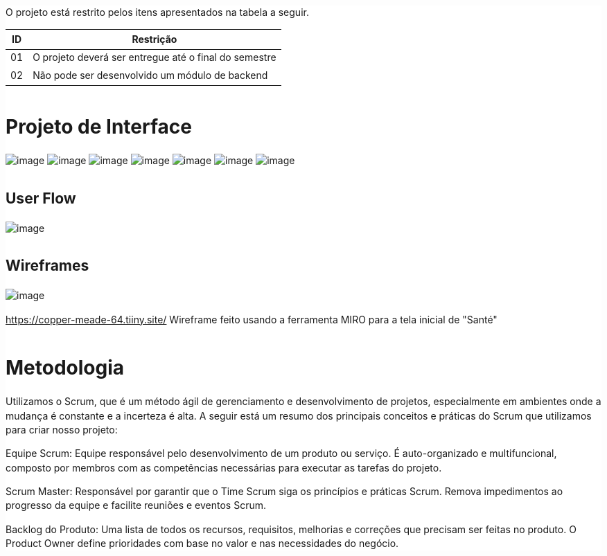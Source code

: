 O projeto está restrito pelos itens apresentados na tabela a seguir.

|ID| Restrição                                             |
|--|-------------------------------------------------------|
|01| O projeto deverá ser entregue até o final do semestre |
|02| Não pode ser desenvolvido um módulo de backend        |


# Projeto de Interface

![image](https://github.com/ICEI-PUC-Minas-PMGES-TI/pmg-es-2024-1-ti1-2401100-g7-saude-e-bem-estar/assets/95948984/b65f88dd-69f0-4892-a1e6-8e3258f32f82)
![image](https://github.com/ICEI-PUC-Minas-PMGES-TI/pmg-es-2024-1-ti1-2401100-g7-saude-e-bem-estar/assets/95948984/5ecea551-b848-491c-ad4d-ec5992ab0fe8)
![image](https://github.com/ICEI-PUC-Minas-PMGES-TI/pmg-es-2024-1-ti1-2401100-g7-saude-e-bem-estar/assets/95948984/e2be1c85-0ebf-4118-91f1-7b28167eb4d6)
![image](https://github.com/ICEI-PUC-Minas-PMGES-TI/pmg-es-2024-1-ti1-2401100-g7-saude-e-bem-estar/assets/95948984/c302e9c7-ba6c-437d-8006-4dbd616912a2)
![image](https://github.com/ICEI-PUC-Minas-PMGES-TI/pmg-es-2024-1-ti1-2401100-g7-saude-e-bem-estar/assets/95948984/78dd30b7-5ba3-47aa-901c-2d4fab03d14b)
![image](https://github.com/ICEI-PUC-Minas-PMGES-TI/pmg-es-2024-1-ti1-2401100-g7-saude-e-bem-estar/assets/95948984/580aee93-78bd-4541-8de7-46ddedf36e49)
![image](https://github.com/ICEI-PUC-Minas-PMGES-TI/pmg-es-2024-1-ti1-2401100-g7-saude-e-bem-estar/assets/95948984/45719d1d-8775-4da1-bfb3-661de3550c40)


## User Flow

![image](https://github.com/ICEI-PUC-Minas-PMGES-TI/pmg-es-2024-1-ti1-2401100-g7-saude-e-bem-estar/assets/95948984/ccca2a99-0ddc-4a18-8cc6-47a52ff8e714)


## Wireframes

![image](https://github.com/ICEI-PUC-Minas-PMGES-TI/pmg-es-2024-1-ti1-2401100-g7-saude-e-bem-estar/assets/165854996/e76a32c2-6300-4c60-a361-c773f98a4146)

https://copper-meade-64.tiiny.site/ 
Wireframe feito usando a ferramenta MIRO para a tela inicial de "Santé"


# Metodologia

Utilizamos o Scrum, que é um método ágil de gerenciamento e desenvolvimento de projetos, especialmente em ambientes onde a mudança é constante e a incerteza é alta. A seguir está um resumo dos principais conceitos e práticas do Scrum que utilizamos para criar nosso projeto:

Equipe Scrum: Equipe responsável pelo desenvolvimento de um produto ou serviço. É auto-organizado e multifuncional, composto por membros com as competências necessárias para executar as tarefas do projeto.

Scrum Master: Responsável por garantir que o Time Scrum siga os princípios e práticas Scrum. Remova impedimentos ao progresso da equipe e facilite reuniões e eventos Scrum.

Backlog do Produto: Uma lista de todos os recursos, requisitos, melhorias e correções que precisam ser feitas no produto. O Product Owner define prioridades com base no valor e nas necessidades do negócio.
